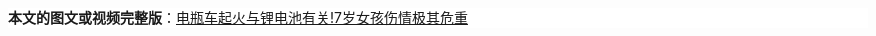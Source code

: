 <div id="26318x728x90x621x_ADSLOT2" clicktrack="%%CLICK_URL_ESC%%"></div>  </div> <div id="archive-pix-2" class="banner-ads">  <div id="26315x300x250x621x_ADSLOT2" clicktrack="%%CLICK_URL_ESC%%"></div>  </div> </div>  <div id="archive-pix-1" class="banner-ads">  <div id="26318x728x90x621x_ADSLOT3" clicktrack="%%CLICK_URL_ESC%%"></div>  </div> <div><b>本文的图文或视频完整版</b>：<a href='https://www.bannedbook.org/bnews/cbnews/20210720/1590340.html'>电瓶车起火与锂电池有关!7岁女孩伤情极其危重</a></div>  </div> 
